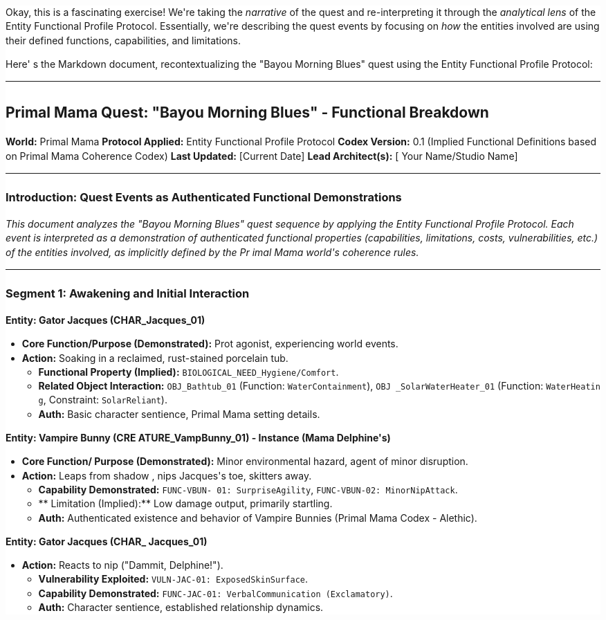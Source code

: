 Okay, this is a fascinating exercise! We're taking the *narrative* of the  quest and re-interpreting it through the *analytical lens* of the Entity Functional Profile Protocol. Essentially, we're  describing the quest events by focusing on *how* the entities involved are using their defined functions, capabilities, and limitations.

Here' s the Markdown document, recontextualizing the "Bayou Morning Blues" quest using the Entity Functional Profile Protocol:

 ---

## Primal Mama Quest: "Bayou Morning Blues" - Functional Breakdown

**World:** Primal Mama 
**Protocol Applied:** Entity Functional Profile Protocol
**Codex Version:** 0.1 (Implied Functional Definitions  based on Primal Mama Coherence Codex)
**Last Updated:** [Current Date]
**Lead Architect(s):** [ Your Name/Studio Name]

---

### Introduction: Quest Events as Authenticated Functional Demonstrations

*This document analyzes  the "Bayou Morning Blues" quest sequence by applying the Entity Functional Profile Protocol. Each event is interpreted as a demonstration of  authenticated functional properties (capabilities, limitations, costs, vulnerabilities, etc.) of the entities involved, as implicitly defined by the Pr imal Mama world's coherence rules.*

---

### Segment 1: Awakening and Initial Interaction

**Entity:  Gator Jacques (CHAR_Jacques_01)**
*   **Core Function/Purpose (Demonstrated):** Prot agonist, experiencing world events.
*   **Action:** Soaking in a reclaimed, rust-stained porcelain tub.
     *   **Functional Property (Implied):** `BIOLOGICAL_NEED_Hygiene/Comfort`.
    *    **Related Object Interaction:** `OBJ_Bathtub_01` (Function: `WaterContainment`), `OBJ _SolarWaterHeater_01` (Function: `WaterHeating`, Constraint: `SolarReliant`).
     *   **Auth:** Basic character sentience, Primal Mama setting details.

**Entity: Vampire Bunny (CRE ATURE_VampBunny_01) - Instance (Mama Delphine's)**
*   **Core Function/ Purpose (Demonstrated):** Minor environmental hazard, agent of minor disruption.
*   **Action:** Leaps from shadow , nips Jacques's toe, skitters away.
    *   **Capability Demonstrated:** `FUNC-VBUN- 01: SurpriseAgility`, `FUNC-VBUN-02: MinorNipAttack`.
    *   ** Limitation (Implied):** Low damage output, primarily startling.
    *   **Auth:** Authenticated existence  and behavior of Vampire Bunnies (Primal Mama Codex - Alethic).

**Entity: Gator Jacques (CHAR_ Jacques_01)**
*   **Action:** Reacts to nip ("Dammit, Delphine!").
     *   **Vulnerability Exploited:** `VULN-JAC-01: ExposedSkinSurface`.
    *    **Capability Demonstrated:** `FUNC-JAC-01: VerbalCommunication (Exclamatory)`.
     *   **Auth:** Character sentience, established relationship dynamics.
